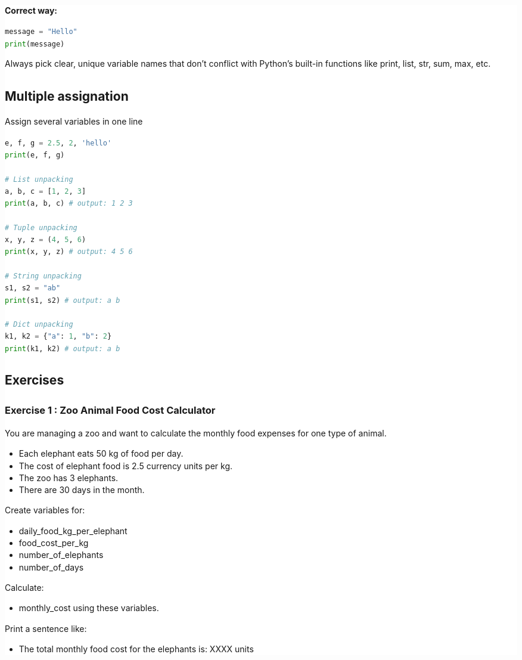 **Correct way:**

```python
message = "Hello"
print(message)
```

Always pick clear, unique variable names that don’t conflict with Python’s built-in functions like print, list, str, sum, max, etc.


<h2 id="multiple-assignation">Multiple assignation</h2>

Assign several variables in one line

```python
e, f, g = 2.5, 2, 'hello'
print(e, f, g)

# List unpacking
a, b, c = [1, 2, 3]
print(a, b, c) # output: 1 2 3

# Tuple unpacking
x, y, z = (4, 5, 6)
print(x, y, z) # output: 4 5 6

# String unpacking
s1, s2 = "ab"
print(s1, s2) # output: a b

# Dict unpacking
k1, k2 = {"a": 1, "b": 2}
print(k1, k2) # output: a b
```


<h2 id="exercises">Exercises</h2>

### Exercise 1 : Zoo Animal Food Cost Calculator

You are managing a zoo and want to calculate the monthly food expenses for one type of animal.
- Each elephant eats 50 kg of food per day.
- The cost of elephant food is 2.5 currency units per kg.
- The zoo has 3 elephants.
- There are 30 days in the month.

Create variables for:
- daily_food_kg_per_elephant
- food_cost_per_kg
- number_of_elephants
- number_of_days

Calculate:
- monthly_cost using these variables.

Print a sentence like:
- The total monthly food cost for the elephants is: XXXX units
